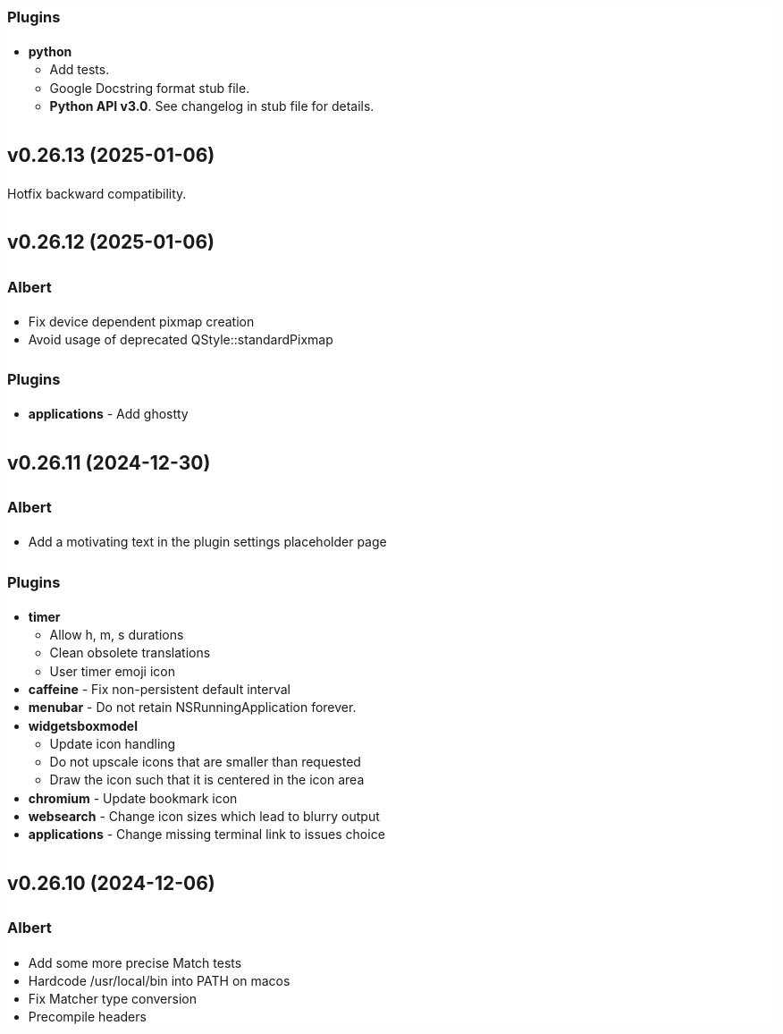 ### Plugins
- **python**
  - Add tests.
  - Google Docstring format stub file.
  - **Python API v3.0**. See changelog in stub file for details.


## v0.26.13 (2025-01-06)

Hotfix backward compatibility.


## v0.26.12 (2025-01-06)

### Albert
- Fix device dependent pixmap creation
- Avoid usage of deprecated QStyle::standardPixmap

### Plugins
- **applications** - Add ghostty


## v0.26.11 (2024-12-30)

### Albert
- Add a motivating text in the plugin settings placeholder page

### Plugins
- **timer** 
  - Allow h, m, s durations
  - Clean obsolete translations
  - User timer emoji icon
- **caffeine** - Fix non-persistent default interval
- **menubar** - Do not retain NSRunningApplication forever.
- **widgetsboxmodel**
  - Update icon handling
  - Do not upscale icons that are smaller than requested
  - Draw the icon such that it is centered in the icon area
- **chromium** - Update bookmark icon
- **websearch** - Change icon sizes which lead to blurry output
- **applications** - Change missing terminal link to issues choice


## v0.26.10 (2024-12-06)

### Albert
- Add some more precise Match tests
- Hardcode /usr/local/bin into PATH on macos
- Fix Matcher type conversion
- Precompile headers
